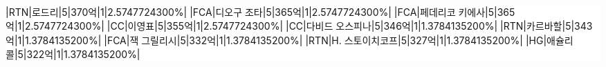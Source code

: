 |RTN|로드리|5|370억|1|2.5747724300%|
|FCA|디오구 조타|5|365억|1|2.5747724300%|
|FCA|페데리코 키에사|5|365억|1|2.5747724300%|
|CC|이영표|5|355억|1|2.5747724300%|
|CC|다비드 오스피나|5|346억|1|1.3784135200%|
|RTN|카르바할|5|343억|1|1.3784135200%|
|FCA|잭 그릴리시|5|332억|1|1.3784135200%|
|RTN|H. 스토이치코프|5|327억|1|1.3784135200%|
|HG|애슐리 콜|5|322억|1|1.3784135200%|
